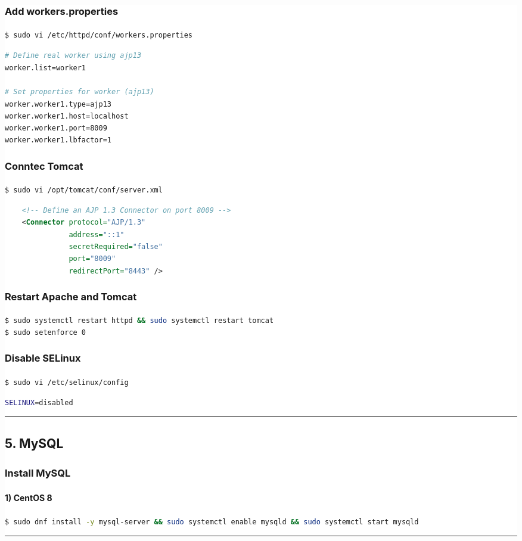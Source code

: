 ### Add workers.properties
```sh
$ sudo vi /etc/httpd/conf/workers.properties
```
```apache
# Define real worker using ajp13
worker.list=worker1

# Set properties for worker (ajp13)
worker.worker1.type=ajp13
worker.worker1.host=localhost
worker.worker1.port=8009
worker.worker1.lbfactor=1
```

### Conntec Tomcat
```sh
$ sudo vi /opt/tomcat/conf/server.xml
```
```xml
    <!-- Define an AJP 1.3 Connector on port 8009 -->
    <Connector protocol="AJP/1.3"
               address="::1"
               secretRequired="false"
               port="8009"
               redirectPort="8443" />
```

### Restart Apache and Tomcat
```sh
$ sudo systemctl restart httpd && sudo systemctl restart tomcat
$ sudo setenforce 0
```

### Disable SELinux
```sh
$ sudo vi /etc/selinux/config
```
```sh
SELINUX=disabled
```


---
## 5. MySQL
### Install MySQL
#### 1) CentOS 8 
```sh
$ sudo dnf install -y mysql-server && sudo systemctl enable mysqld && sudo systemctl start mysqld
```


---